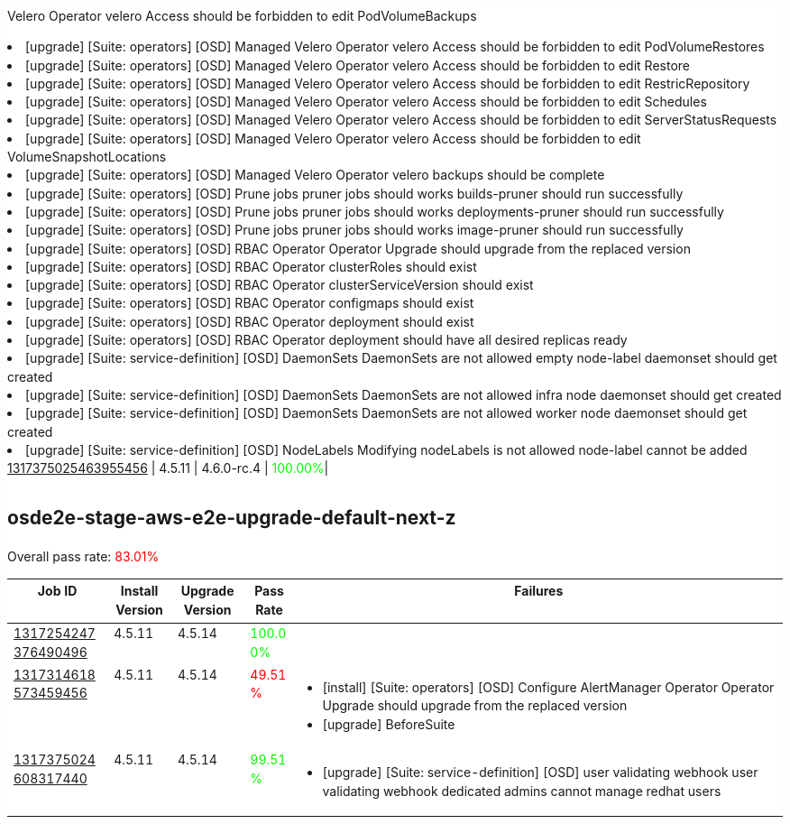 Velero Operator velero Access should be forbidden to edit PodVolumeBackups</li><li>[upgrade] [Suite: operators] [OSD] Managed Velero Operator velero Access should be forbidden to edit PodVolumeRestores</li><li>[upgrade] [Suite: operators] [OSD] Managed Velero Operator velero Access should be forbidden to edit Restore</li><li>[upgrade] [Suite: operators] [OSD] Managed Velero Operator velero Access should be forbidden to edit RestricRepository</li><li>[upgrade] [Suite: operators] [OSD] Managed Velero Operator velero Access should be forbidden to edit Schedules</li><li>[upgrade] [Suite: operators] [OSD] Managed Velero Operator velero Access should be forbidden to edit ServerStatusRequests</li><li>[upgrade] [Suite: operators] [OSD] Managed Velero Operator velero Access should be forbidden to edit VolumeSnapshotLocations</li><li>[upgrade] [Suite: operators] [OSD] Managed Velero Operator velero backups should be complete</li><li>[upgrade] [Suite: operators] [OSD] Prune jobs pruner jobs should works builds-pruner should run successfully</li><li>[upgrade] [Suite: operators] [OSD] Prune jobs pruner jobs should works deployments-pruner should run successfully</li><li>[upgrade] [Suite: operators] [OSD] Prune jobs pruner jobs should works image-pruner should run successfully</li><li>[upgrade] [Suite: operators] [OSD] RBAC Operator Operator Upgrade should upgrade from the replaced version</li><li>[upgrade] [Suite: operators] [OSD] RBAC Operator clusterRoles should exist</li><li>[upgrade] [Suite: operators] [OSD] RBAC Operator clusterServiceVersion should exist</li><li>[upgrade] [Suite: operators] [OSD] RBAC Operator configmaps should exist</li><li>[upgrade] [Suite: operators] [OSD] RBAC Operator deployment should exist</li><li>[upgrade] [Suite: operators] [OSD] RBAC Operator deployment should have all desired replicas ready</li><li>[upgrade] [Suite: service-definition] [OSD] DaemonSets DaemonSets are not allowed empty node-label daemonset should get created</li><li>[upgrade] [Suite: service-definition] [OSD] DaemonSets DaemonSets are not allowed infra node daemonset should get created</li><li>[upgrade] [Suite: service-definition] [OSD] DaemonSets DaemonSets are not allowed worker node daemonset should get created</li><li>[upgrade] [Suite: service-definition] [OSD] NodeLabels Modifying nodeLabels is not allowed node-label cannot be added</li></ul>
[1317375025463955456](https://prow.ci.openshift.org/view/gs/origin-ci-test/logs/osde2e-stage-aws-e2e-upgrade-default-next/1317375025463955456) | 4.5.11 | 4.6.0-rc.4 | <span style="color:#01fe00;">100.00%</span>|



## osde2e-stage-aws-e2e-upgrade-default-next-z

Overall pass rate: <span style="color:#ff0000;">83.01%</span>

| Job ID | Install Version | Upgrade Version | Pass Rate | Failures |
|--------|-----------------|-----------------|-----------|----------|
[1317254247376490496](https://prow.ci.openshift.org/view/gs/origin-ci-test/logs/osde2e-stage-aws-e2e-upgrade-default-next-z/1317254247376490496) | 4.5.11 | 4.5.14 | <span style="color:#01fe00;">100.00%</span>|
[1317314618573459456](https://prow.ci.openshift.org/view/gs/origin-ci-test/logs/osde2e-stage-aws-e2e-upgrade-default-next-z/1317314618573459456) | 4.5.11 | 4.5.14 | <span style="color:#ff0000;">49.51%</span>|<ul><li>[install] [Suite: operators] [OSD] Configure AlertManager Operator Operator Upgrade should upgrade from the replaced version</li><li>[upgrade] BeforeSuite</li></ul>
[1317375024608317440](https://prow.ci.openshift.org/view/gs/origin-ci-test/logs/osde2e-stage-aws-e2e-upgrade-default-next-z/1317375024608317440) | 4.5.11 | 4.5.14 | <span style="color:#0df200;">99.51%</span>|<ul><li>[upgrade] [Suite: service-definition] [OSD] user validating webhook user validating webhook dedicated admins cannot manage redhat users</li></ul>



